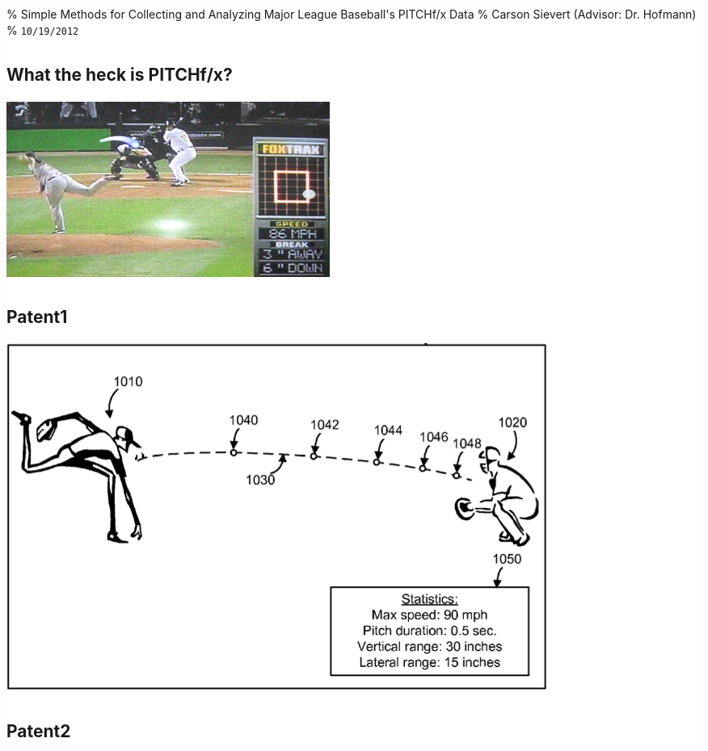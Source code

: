 % Simple Methods for Collecting and Analyzing Major League Baseball's PITCHf/x Data
% Carson Sievert (Advisor: Dr. Hofmann)
% `10/19/2012`

## What the heck is PITCHf/x?

![](pitchfx.jpg)

## Patent1

![](patent1.png)

## Patent2
